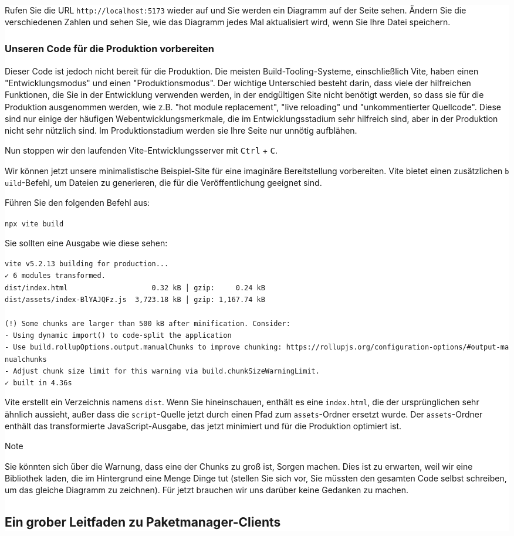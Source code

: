 Rufen Sie die URL `http://localhost:5173` wieder auf und Sie werden ein Diagramm auf der Seite sehen. Ändern Sie die verschiedenen Zahlen und sehen Sie, wie das Diagramm jedes Mal aktualisiert wird, wenn Sie Ihre Datei speichern.

### Unseren Code für die Produktion vorbereiten

Dieser Code ist jedoch nicht bereit für die Produktion. Die meisten Build-Tooling-Systeme, einschließlich Vite, haben einen "Entwicklungsmodus" und einen "Produktionsmodus". Der wichtige Unterschied besteht darin, dass viele der hilfreichen Funktionen, die Sie in der Entwicklung verwenden werden, in der endgültigen Site nicht benötigt werden, so dass sie für die Produktion ausgenommen werden, wie z.B. "hot module replacement", "live reloading" und "unkommentierter Quellcode". Diese sind nur einige der häufigen Webentwicklungsmerkmale, die im Entwicklungsstadium sehr hilfreich sind, aber in der Produktion nicht sehr nützlich sind. Im Produktionstadium werden sie Ihre Seite nur unnötig aufblähen.

Nun stoppen wir den laufenden Vite-Entwicklungsserver mit <kbd>Ctrl</kbd> + <kbd>C</kbd>.

Wir können jetzt unsere minimalistische Beispiel-Site für eine imaginäre Bereitstellung vorbereiten. Vite bietet einen zusätzlichen `build`-Befehl, um Dateien zu generieren, die für die Veröffentlichung geeignet sind.

Führen Sie den folgenden Befehl aus:

```bash
npx vite build
```

Sie sollten eine Ausgabe wie diese sehen:

```plain
vite v5.2.13 building for production...
✓ 6 modules transformed.
dist/index.html                    0.32 kB │ gzip:     0.24 kB
dist/assets/index-BlYAJQFz.js  3,723.18 kB │ gzip: 1,167.74 kB

(!) Some chunks are larger than 500 kB after minification. Consider:
- Using dynamic import() to code-split the application
- Use build.rollupOptions.output.manualChunks to improve chunking: https://rollupjs.org/configuration-options/#output-manualchunks
- Adjust chunk size limit for this warning via build.chunkSizeWarningLimit.
✓ built in 4.36s
```

Vite erstellt ein Verzeichnis namens `dist`. Wenn Sie hineinschauen, enthält es eine `index.html`, die der ursprünglichen sehr ähnlich aussieht, außer dass die `script`-Quelle jetzt durch einen Pfad zum `assets`-Ordner ersetzt wurde. Der `assets`-Ordner enthält das transformierte JavaScript-Ausgabe, das jetzt minimiert und für die Produktion optimiert ist.

> [!NOTE]
> Sie könnten sich über die Warnung, dass eine der Chunks zu groß ist, Sorgen machen. Dies ist zu erwarten, weil wir eine Bibliothek laden, die im Hintergrund eine Menge Dinge tut (stellen Sie sich vor, Sie müssten den gesamten Code selbst schreiben, um das gleiche Diagramm zu zeichnen). Für jetzt brauchen wir uns darüber keine Gedanken zu machen.

## Ein grober Leitfaden zu Paketmanager-Clients
